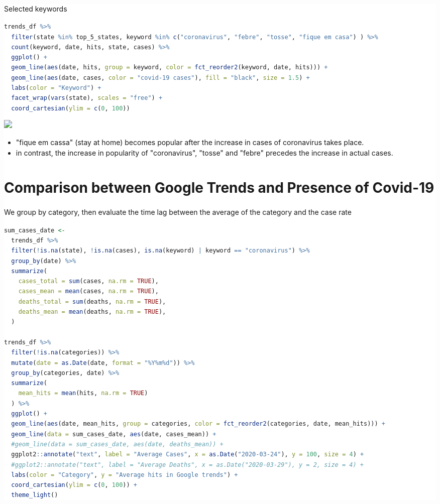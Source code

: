 
Selected keywords


```r
trends_df %>% 
  filter(state %in% top_5_states, keyword %in% c("coronavirus", "febre", "tosse", "fique em casa") ) %>% 
  count(keyword, date, hits, state, cases) %>% 
  ggplot() +
  geom_line(aes(date, hits, group = keyword, color = fct_reorder2(keyword, date, hits))) + 
  geom_line(aes(date, cases, color = "covid-19 cases"), fill = "black", size = 1.5) +
  labs(color = "Keyword") +
  facet_wrap(vars(state), scales = "free") +
  coord_cartesian(ylim = c(0, 100))
```

![](05_Analysis_files/figure-html/unnamed-chunk-18-1.png)

- "fique em cassa" (stay at home) becomes popular after the increase in cases of coronavirus takes place.
- in contrast, the increase in popularity of "coronavirus", "tosse" and "febre" precedes the increase in actual cases. 


# Comparison between Google Trends and Presence of Covid-19

We group by category, then evaluate the time lag between the average of the category and the case rate


```r
sum_cases_date <- 
  trends_df %>% 
  filter(!is.na(state), !is.na(cases), is.na(keyword) | keyword == "coronavirus") %>% 
  group_by(date) %>% 
  summarize(
    cases_total = sum(cases, na.rm = TRUE), 
    cases_mean = mean(cases, na.rm = TRUE), 
    deaths_total = sum(deaths, na.rm = TRUE), 
    deaths_mean = mean(deaths, na.rm = TRUE), 
  )

trends_df %>% 
  filter(!is.na(categories)) %>% 
  mutate(date = as.Date(date, format = "%Y%m%d")) %>% 
  group_by(categories, date) %>% 
  summarize(
    mean_hits = mean(hits, na.rm = TRUE)
  ) %>% 
  ggplot() + 
  geom_line(aes(date, mean_hits, group = categories, color = fct_reorder2(categories, date, mean_hits))) +
  geom_line(data = sum_cases_date, aes(date, cases_mean)) +
  #geom_line(data = sum_cases_date, aes(date, deaths_mean)) +
  ggplot2::annotate("text", label = "Average Cases", x = as.Date("2020-03-24"), y = 100, size = 4) +
  #ggplot2::annotate("text", label = "Average Deaths", x = as.Date("2020-03-29"), y = 2, size = 4) +
  labs(color = "Category", y = "Average hits in Google trends") +
  coord_cartesian(ylim = c(0, 100)) +
  theme_light()
```
